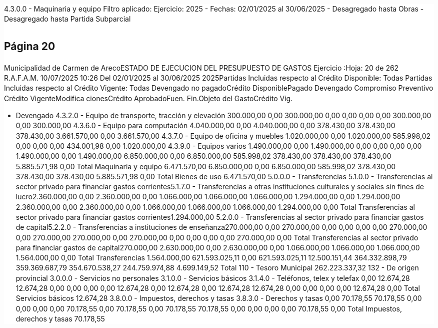 4.3.0.0 - Maquinaria y equipo
Filtro aplicado: Ejercicio: 2025 - Fechas: 02/01/2025 al 30/06/2025 - Desagregado hasta Obras - Desagregado hasta Partida Subparcial

## Página 20

Municipalidad de
Carmen de ArecoESTADO DE EJECUCION DEL PRESUPUESTO DE GASTOS
Ejercicio
:Hoja: 20 de 262 R.A.F.A.M.
10/07/2025 10:26
Del 02/01/2025 al 30/06/2025
2025Partidas Incluidas respecto al Crédito Disponible: Todas
Partidas Incluidas respecto al Crédito Vigente: Todas
Devengado
no pagadoCrédito
DisponiblePagado Devengado Compromiso Preventivo Crédito
VigenteModifica
cionesCrédito
AprobadoFuen.
Fin.Objeto del GastoCrédito Vig.
- Devengado
4.3.2.0 - Equipo de transporte, tracción y elevación 300.000,00 0,00 300.000,00 0,00 0,00 0,00 0,00 300.000,00 0,00 300.000,00
4.3.6.0 - Equipo para computación 4.040.000,00 0,00 4.040.000,00 0,00 378.430,00 378.430,00 378.430,00 3.661.570,00 0,00 3.661.570,00
4.3.7.0 - Equipo de oficina y muebles 1.020.000,00 0,00 1.020.000,00 585.998,02 0,00 0,00 0,00 434.001,98 0,00 1.020.000,00
4.3.9.0 - Equipos varios 1.490.000,00 0,00 1.490.000,00 0,00 0,00 0,00 0,00 1.490.000,00 0,00 1.490.000,00
6.850.000,00 0,00 6.850.000,00 585.998,02 378.430,00 378.430,00 378.430,00 5.885.571,98 0,00 Total Maquinaria y equipo 6.471.570,00
6.850.000,00 0,00 6.850.000,00 585.998,02 378.430,00 378.430,00 378.430,00 5.885.571,98 0,00 Total Bienes de uso 6.471.570,00
5.0.0.0 - Transferencias
5.1.0.0 - Transferencias al sector privado para
financiar gastos corrientes5.1.7.0 - Transferencias a otras instituciones
culturales y sociales sin fines de lucro2.360.000,00 0,00 2.360.000,00 0,00 1.066.000,00 1.066.000,00 1.066.000,00 1.294.000,00 0,00 1.294.000,00
2.360.000,00 0,00 2.360.000,00 0,00 1.066.000,00 1.066.000,00 1.066.000,00 1.294.000,00 0,00 Total Transferencias al sector privado para financiar gastos
corrientes1.294.000,00
5.2.0.0 - Transferencias al sector privado para
financiar gastos de capital5.2.2.0 - Transferencias a instituciones de
enseñanza270.000,00 0,00 270.000,00 0,00 0,00 0,00 0,00 270.000,00 0,00 270.000,00
270.000,00 0,00 270.000,00 0,00 0,00 0,00 0,00 270.000,00 0,00 Total Transferencias al sector privado para financiar gastos
de capital270.000,00
2.630.000,00 0,00 2.630.000,00 0,00 1.066.000,00 1.066.000,00 1.066.000,00 1.564.000,00 0,00 Total Transferencias 1.564.000,00
621.593.025,11 0,00 621.593.025,11 12.500.151,44 364.332.898,79 359.369.687,79 354.670.538,27 244.759.974,88 4.699.149,52 Total  110 - Tesoro Municipal 262.223.337,32
132 - De origen provincial
3.0.0.0 - Servicios no personales
3.1.0.0 - Servicios básicos
3.1.4.0 - Teléfonos, telex y telefax 0,00 12.674,28 12.674,28 0,00 0,00 0,00 0,00 12.674,28 0,00 12.674,28
0,00 12.674,28 12.674,28 0,00 0,00 0,00 0,00 12.674,28 0,00 Total Servicios básicos 12.674,28
3.8.0.0 - Impuestos, derechos y tasas
3.8.3.0 - Derechos y tasas 0,00 70.178,55 70.178,55 0,00 0,00 0,00 0,00 70.178,55 0,00 70.178,55
0,00 70.178,55 70.178,55 0,00 0,00 0,00 0,00 70.178,55 0,00 Total Impuestos, derechos y tasas 70.178,55
